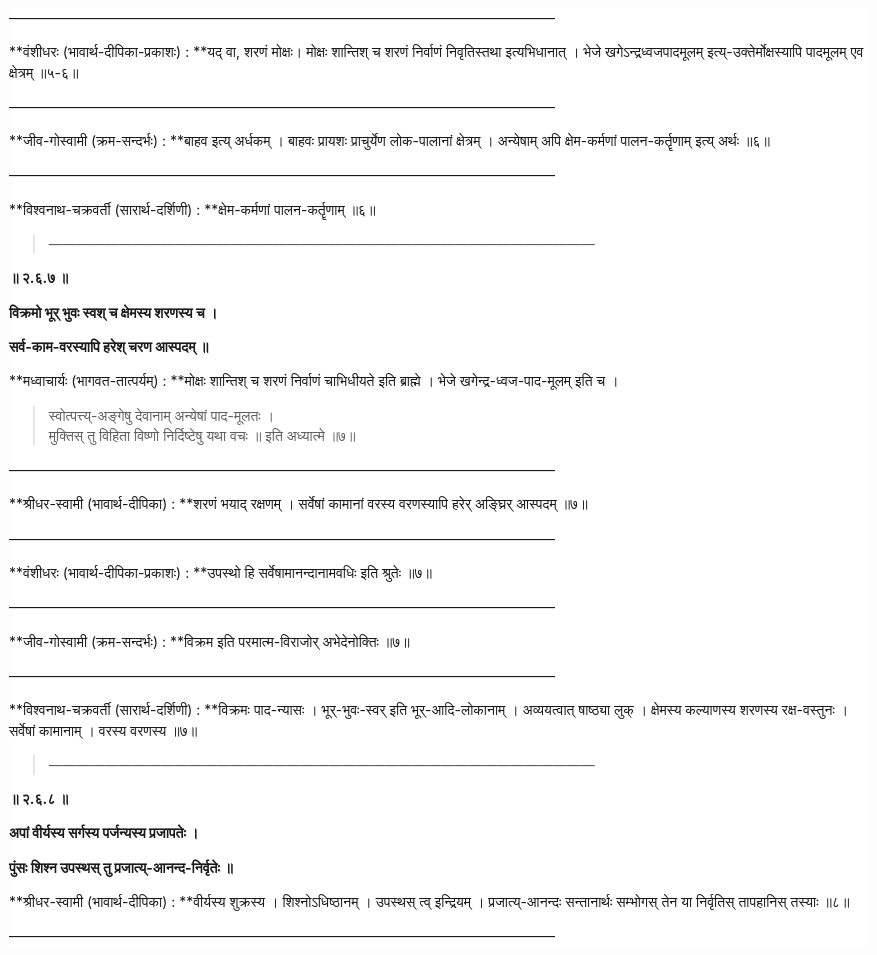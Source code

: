 [^१२०]:
    आस्पदम् इत्य् उत्तर-श्लोक-स्थम् अनुकृष्य योज्यम् ।


———————————————————————————————————————

**वंशीधरः (भावार्थ-दीपिका-प्रकाशः) : **यद् वा, शरणं मोक्षः। मोक्षः शान्तिश् च शरणं निर्वाणं निवृतिस्तथा इत्यभिधानात् । भेजे खगेऽन्द्रध्वजपादमूलम् इत्य्-उक्तेर्मोक्षस्यापि पादमूलम् एव क्षेत्रम् ॥५-६॥

———————————————————————————————————————

**जीव-गोस्वामी (क्रम-सन्दर्भः) : **बाहव इत्य् अर्धकम् । बाहवः प्रायशः प्राचुर्येण लोक-पालानां क्षेत्रम् । अन्येषाम् अपि क्षेम-कर्मणां पालन-कर्तॄणाम् इत्य् अर्थः ॥६॥

———————————————————————————————————————

**विश्वनाथ-चक्रवर्ती (सारार्थ-दर्शिणी) : **क्षेम-कर्मणां पालन-कर्तॄणाम् ॥६॥

> ———————————————————————————————————————

**॥ २.६.७ ॥**

**विक्रमो भूर् भुवः स्वश् च क्षेमस्य शरणस्य च ।**

**सर्व-काम-वरस्यापि हरेश् चरण आस्पदम् ॥**

**मध्वाचार्यः (भागवत-तात्पर्यम्) : **मोक्षः शान्तिश् च शरणं निर्वाणं चाभिधीयते इति ब्राह्मे । भेजे खगेन्द्र-ध्वज-पाद-मूलम् इति च । 


> स्वोत्पत्त्य्-अङ्गेषु देवानाम् अन्येषां पाद-मूलतः ।  
> मुक्तिस् तु विहिता विष्णो निर्दिष्टेषु यथा वचः ॥ इति अध्यात्मे ॥७॥

———————————————————————————————————————

**श्रीधर-स्वामी (भावार्थ-दीपिका) : **शरणं भयाद् रक्षणम् । सर्वेषां कामानां वरस्य वरणस्यापि हरेर् अङ्घ्रिर् आस्पदम् ॥७॥ 

———————————————————————————————————————

**वंशीधरः (भावार्थ-दीपिका-प्रकाशः) : **उपस्थो हि सर्वेषामानन्दानामवधिः इति श्रुतेः ॥७॥

———————————————————————————————————————

**जीव-गोस्वामी (क्रम-सन्दर्भः) : **विक्रम इति परमात्म-विराजोर् अभेदेनोक्तिः ॥७॥

———————————————————————————————————————

**विश्वनाथ-चक्रवर्ती (सारार्थ-दर्शिणी) : **विक्रमः पाद-न्यासः । भूर्-भुवः-स्वर् इति भूर्-आदि-लोकानाम् । अव्ययत्वात् षाष्ठ्या लुक् । क्षेमस्य कल्याणस्य शरणस्य रक्ष-वस्तुनः । सर्वेषां कामानाम् । वरस्य वरणस्य ॥७॥

> ———————————————————————————————————————

**॥ २.६.८ ॥**

**अपां वीर्यस्य सर्गस्य पर्जन्यस्य प्रजापतेः ।**

**पुंसः शिश्न उपस्थस् तु प्रजात्य्-आनन्द-निर्वृतेः ॥**

**श्रीधर-स्वामी (भावार्थ-दीपिका) : **वीर्यस्य शुक्रस्य । शिश्नोऽधिष्ठानम् । उपस्थस् त्व् इन्द्रियम् । प्रजात्य्-आनन्दः सन्तानार्थः सम्भोगस् तेन या निर्वृतिस् तापहानिस् तस्याः ॥८॥

———————————————————————————————————————
